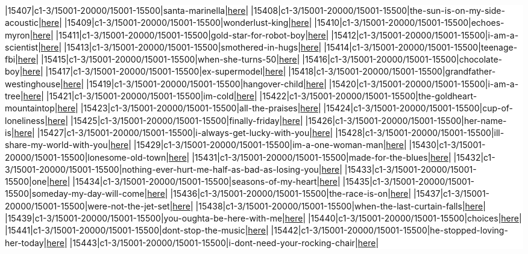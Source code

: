 |15407|c1-3/15001-20000/15001-15500|santa-marinella|[here](https://cdn.jsdelivr.net/gh/guitarchord/c1-3/15001-20000/15001-15500/santa-marinella.webp)|
|15408|c1-3/15001-20000/15001-15500|the-sun-is-on-my-side-acoustic|[here](https://cdn.jsdelivr.net/gh/guitarchord/c1-3/15001-20000/15001-15500/the-sun-is-on-my-side-acoustic.webp)|
|15409|c1-3/15001-20000/15001-15500|wonderlust-king|[here](https://cdn.jsdelivr.net/gh/guitarchord/c1-3/15001-20000/15001-15500/wonderlust-king.webp)|
|15410|c1-3/15001-20000/15001-15500|echoes-myron|[here](https://cdn.jsdelivr.net/gh/guitarchord/c1-3/15001-20000/15001-15500/echoes-myron.webp)|
|15411|c1-3/15001-20000/15001-15500|gold-star-for-robot-boy|[here](https://cdn.jsdelivr.net/gh/guitarchord/c1-3/15001-20000/15001-15500/gold-star-for-robot-boy.webp)|
|15412|c1-3/15001-20000/15001-15500|i-am-a-scientist|[here](https://cdn.jsdelivr.net/gh/guitarchord/c1-3/15001-20000/15001-15500/i-am-a-scientist.webp)|
|15413|c1-3/15001-20000/15001-15500|smothered-in-hugs|[here](https://cdn.jsdelivr.net/gh/guitarchord/c1-3/15001-20000/15001-15500/smothered-in-hugs.webp)|
|15414|c1-3/15001-20000/15001-15500|teenage-fbi|[here](https://cdn.jsdelivr.net/gh/guitarchord/c1-3/15001-20000/15001-15500/teenage-fbi.webp)|
|15415|c1-3/15001-20000/15001-15500|when-she-turns-50|[here](https://cdn.jsdelivr.net/gh/guitarchord/c1-3/15001-20000/15001-15500/when-she-turns-50.webp)|
|15416|c1-3/15001-20000/15001-15500|chocolate-boy|[here](https://cdn.jsdelivr.net/gh/guitarchord/c1-3/15001-20000/15001-15500/chocolate-boy.webp)|
|15417|c1-3/15001-20000/15001-15500|ex-supermodel|[here](https://cdn.jsdelivr.net/gh/guitarchord/c1-3/15001-20000/15001-15500/ex-supermodel.webp)|
|15418|c1-3/15001-20000/15001-15500|grandfather-westinghouse|[here](https://cdn.jsdelivr.net/gh/guitarchord/c1-3/15001-20000/15001-15500/grandfather-westinghouse.webp)|
|15419|c1-3/15001-20000/15001-15500|hangover-child|[here](https://cdn.jsdelivr.net/gh/guitarchord/c1-3/15001-20000/15001-15500/hangover-child.webp)|
|15420|c1-3/15001-20000/15001-15500|i-am-a-tree|[here](https://cdn.jsdelivr.net/gh/guitarchord/c1-3/15001-20000/15001-15500/i-am-a-tree.webp)|
|15421|c1-3/15001-20000/15001-15500|im-cold|[here](https://cdn.jsdelivr.net/gh/guitarchord/c1-3/15001-20000/15001-15500/im-cold.webp)|
|15422|c1-3/15001-20000/15001-15500|the-goldheart-mountaintop|[here](https://cdn.jsdelivr.net/gh/guitarchord/c1-3/15001-20000/15001-15500/the-goldheart-mountaintop.webp)|
|15423|c1-3/15001-20000/15001-15500|all-the-praises|[here](https://cdn.jsdelivr.net/gh/guitarchord/c1-3/15001-20000/15001-15500/all-the-praises.webp)|
|15424|c1-3/15001-20000/15001-15500|cup-of-loneliness|[here](https://cdn.jsdelivr.net/gh/guitarchord/c1-3/15001-20000/15001-15500/cup-of-loneliness.webp)|
|15425|c1-3/15001-20000/15001-15500|finally-friday|[here](https://cdn.jsdelivr.net/gh/guitarchord/c1-3/15001-20000/15001-15500/finally-friday.webp)|
|15426|c1-3/15001-20000/15001-15500|her-name-is|[here](https://cdn.jsdelivr.net/gh/guitarchord/c1-3/15001-20000/15001-15500/her-name-is.webp)|
|15427|c1-3/15001-20000/15001-15500|i-always-get-lucky-with-you|[here](https://cdn.jsdelivr.net/gh/guitarchord/c1-3/15001-20000/15001-15500/i-always-get-lucky-with-you.webp)|
|15428|c1-3/15001-20000/15001-15500|ill-share-my-world-with-you|[here](https://cdn.jsdelivr.net/gh/guitarchord/c1-3/15001-20000/15001-15500/ill-share-my-world-with-you.webp)|
|15429|c1-3/15001-20000/15001-15500|im-a-one-woman-man|[here](https://cdn.jsdelivr.net/gh/guitarchord/c1-3/15001-20000/15001-15500/im-a-one-woman-man.webp)|
|15430|c1-3/15001-20000/15001-15500|lonesome-old-town|[here](https://cdn.jsdelivr.net/gh/guitarchord/c1-3/15001-20000/15001-15500/lonesome-old-town.webp)|
|15431|c1-3/15001-20000/15001-15500|made-for-the-blues|[here](https://cdn.jsdelivr.net/gh/guitarchord/c1-3/15001-20000/15001-15500/made-for-the-blues.webp)|
|15432|c1-3/15001-20000/15001-15500|nothing-ever-hurt-me-half-as-bad-as-losing-you|[here](https://cdn.jsdelivr.net/gh/guitarchord/c1-3/15001-20000/15001-15500/nothing-ever-hurt-me-half-as-bad-as-losing-you.webp)|
|15433|c1-3/15001-20000/15001-15500|one|[here](https://cdn.jsdelivr.net/gh/guitarchord/c1-3/15001-20000/15001-15500/one.webp)|
|15434|c1-3/15001-20000/15001-15500|seasons-of-my-heart|[here](https://cdn.jsdelivr.net/gh/guitarchord/c1-3/15001-20000/15001-15500/seasons-of-my-heart.webp)|
|15435|c1-3/15001-20000/15001-15500|someday-my-day-will-come|[here](https://cdn.jsdelivr.net/gh/guitarchord/c1-3/15001-20000/15001-15500/someday-my-day-will-come.webp)|
|15436|c1-3/15001-20000/15001-15500|the-race-is-on|[here](https://cdn.jsdelivr.net/gh/guitarchord/c1-3/15001-20000/15001-15500/the-race-is-on.webp)|
|15437|c1-3/15001-20000/15001-15500|were-not-the-jet-set|[here](https://cdn.jsdelivr.net/gh/guitarchord/c1-3/15001-20000/15001-15500/were-not-the-jet-set.webp)|
|15438|c1-3/15001-20000/15001-15500|when-the-last-curtain-falls|[here](https://cdn.jsdelivr.net/gh/guitarchord/c1-3/15001-20000/15001-15500/when-the-last-curtain-falls.webp)|
|15439|c1-3/15001-20000/15001-15500|you-oughta-be-here-with-me|[here](https://cdn.jsdelivr.net/gh/guitarchord/c1-3/15001-20000/15001-15500/you-oughta-be-here-with-me.webp)|
|15440|c1-3/15001-20000/15001-15500|choices|[here](https://cdn.jsdelivr.net/gh/guitarchord/c1-3/15001-20000/15001-15500/choices.webp)|
|15441|c1-3/15001-20000/15001-15500|dont-stop-the-music|[here](https://cdn.jsdelivr.net/gh/guitarchord/c1-3/15001-20000/15001-15500/dont-stop-the-music.webp)|
|15442|c1-3/15001-20000/15001-15500|he-stopped-loving-her-today|[here](https://cdn.jsdelivr.net/gh/guitarchord/c1-3/15001-20000/15001-15500/he-stopped-loving-her-today.webp)|
|15443|c1-3/15001-20000/15001-15500|i-dont-need-your-rocking-chair|[here](https://cdn.jsdelivr.net/gh/guitarchord/c1-3/15001-20000/15001-15500/i-dont-need-your-rocking-chair.webp)|
